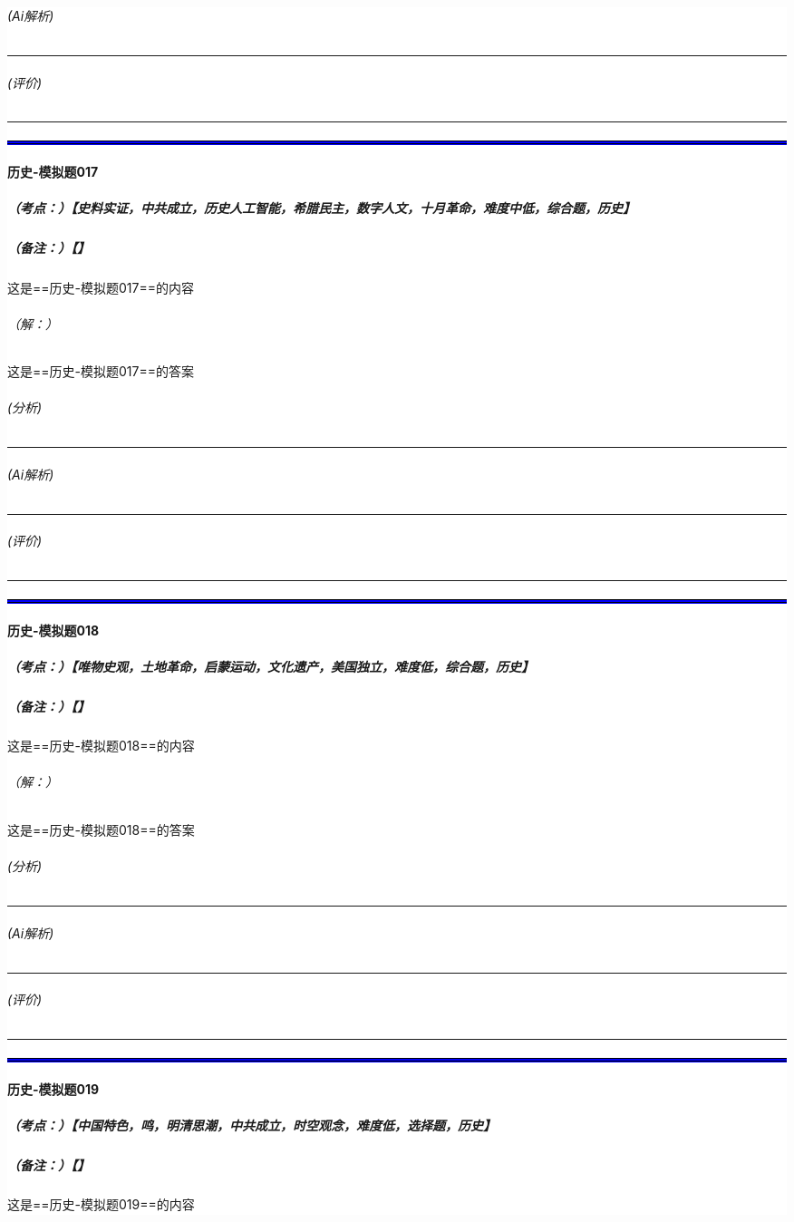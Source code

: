 ###### (Ai解析)
---

###### (评价)
---


<hr style="background-color: blue; border-top: 4px double #000; margin: 20px 0;">

#### 历史-模拟题017
##### （考点：）【史料实证，中共成立，历史人工智能，希腊民主，数字人文，十月革命，难度中低，综合题，历史】
##### （备注：）【】
这是==历史-模拟题017==的内容

###### （解：）
这是==历史-模拟题017==的答案


###### (分析)
---

###### (Ai解析)
---

###### (评价)
---


<hr style="background-color: blue; border-top: 4px double #000; margin: 20px 0;">

#### 历史-模拟题018
##### （考点：）【唯物史观，土地革命，启蒙运动，文化遗产，美国独立，难度低，综合题，历史】
##### （备注：）【】
这是==历史-模拟题018==的内容

###### （解：）
这是==历史-模拟题018==的答案


###### (分析)
---

###### (Ai解析)
---

###### (评价)
---


<hr style="background-color: blue; border-top: 4px double #000; margin: 20px 0;">

#### 历史-模拟题019
##### （考点：）【中国特色，鸣，明清思潮，中共成立，时空观念，难度低，选择题，历史】
##### （备注：）【】
这是==历史-模拟题019==的内容
